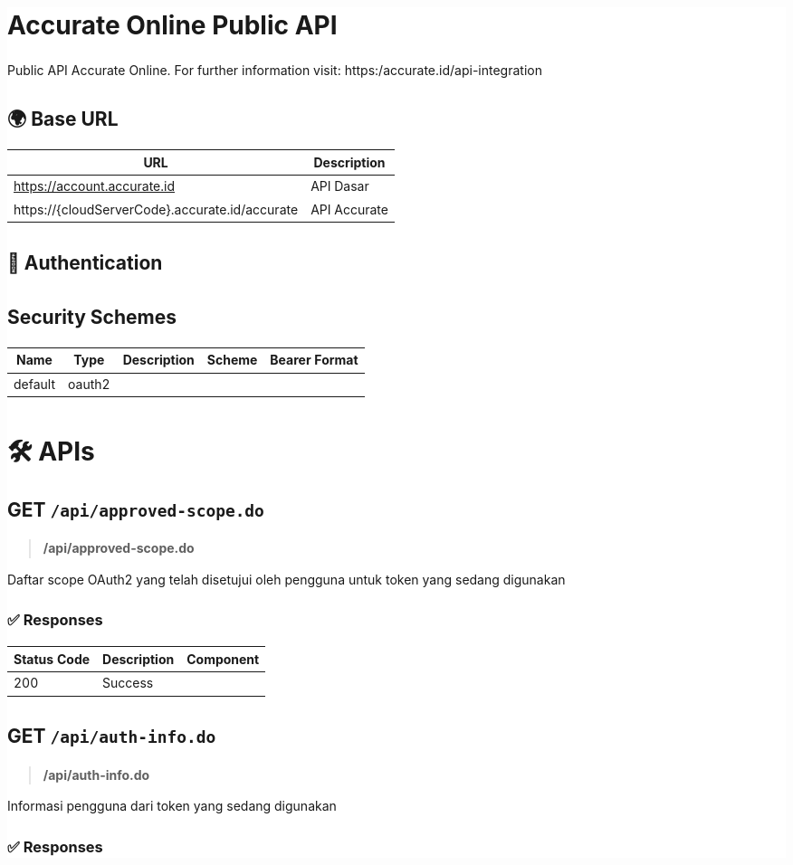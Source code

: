 # Accurate Online Public API

Public API Accurate Online. For further information visit: https:/accurate.id/api-integration

## 🌍 Base URL


| URL | Description |
|-----|-------------|
| https://account.accurate.id | API Dasar |
| https://{cloudServerCode}.accurate.id/accurate | API Accurate |


## 🔐 Authentication



## Security Schemes

| Name              | Type              | Description              | Scheme              | Bearer Format             |
|-------------------|-------------------|--------------------------|---------------------|---------------------------|
| default | oauth2 |  |  |  |

# 🛠️ APIs

## GET `/api/approved-scope.do`

> **/api/approved-scope.do**

Daftar scope OAuth2 yang telah disetujui oleh pengguna untuk token yang sedang digunakan





### ✅ Responses

| Status Code | Description | Component |
|-------------|-------------|-----------|
| 200 | Success |  |
## GET `/api/auth-info.do`

> **/api/auth-info.do**

Informasi pengguna dari token yang sedang digunakan





### ✅ Responses
